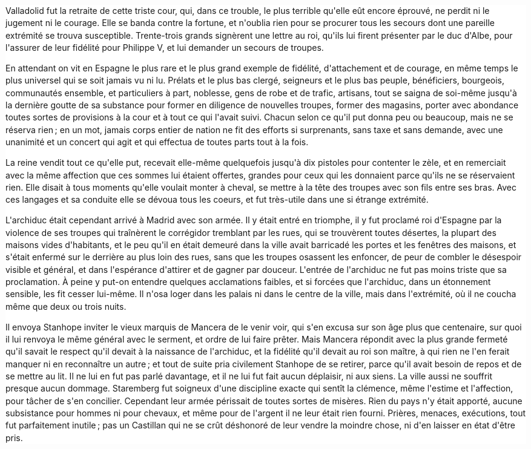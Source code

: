 Valladolid fut la retraite de cette triste cour, qui, dans ce trouble, le plus
terrible qu'elle eût encore éprouvé, ne perdit ni le jugement ni le courage.
Elle se banda contre la fortune, et n'oublia rien pour se procurer tous les
secours dont une pareille extrémité se trouva susceptible. Trente-trois grands
signèrent une lettre au roi, qu'ils lui firent présenter par le duc d'Albe,
pour l'assurer de leur fidélité pour Philippe V, et lui demander un secours de
troupes.

En attendant on vit en Espagne le plus rare et le plus grand exemple de
fidélité, d'attachement et de courage, en même temps le plus universel qui se
soit jamais vu ni lu. Prélats et le plus bas clergé, seigneurs et le plus bas
peuple, bénéficiers, bourgeois, communautés ensemble, et particuliers à part,
noblesse, gens de robe et de trafic, artisans, tout se saigna de soi-même
jusqu'à la dernière goutte de sa substance pour former en diligence de
nouvelles troupes, former des magasins, porter avec abondance toutes sortes de
provisions à la cour et à tout ce qui l'avait suivi. Chacun selon ce qu'il put
donna peu ou beaucoup, mais ne se réserva rien ; en un mot, jamais corps entier
de nation ne fit des efforts si surprenants, sans taxe et sans demande, avec
une unanimité et un concert qui agit et qui effectua de toutes parts tout à la
fois.

La reine vendit tout ce qu'elle put, recevait elle-même quelquefois jusqu'à
dix pistoles pour contenter le zèle, et en remerciait avec la même affection
que ces sommes lui étaient offertes, grandes pour ceux qui les donnaient parce
qu'ils ne se réservaient rien. Elle disait à tous moments qu'elle voulait
monter à cheval, se mettre à la tête des troupes avec son fils entre ses bras.
Avec ces langages et sa conduite elle se dévoua tous les coeurs, et fut
très-utile dans une si étrange extrémité.

L'archiduc était cependant arrivé à Madrid avec son armée. Il y était entré en
triomphe, il y fut proclamé roi d'Espagne par la violence de ses troupes qui
traînèrent le corrégidor tremblant par les rues, qui se trouvèrent toutes
désertes, la plupart des maisons vides d'habitants, et le peu qu'il en était
demeuré dans la ville avait barricadé les portes et les fenêtres des maisons,
et s'était enfermé sur le derrière au plus loin des rues, sans que les troupes
osassent les enfoncer, de peur de combler le désespoir visible et général, et
dans l'espérance d'attirer et de gagner par douceur. L'entrée de l'archiduc ne
fut pas moins triste que sa proclamation. À peine y put-on entendre quelques
acclamations faibles, et si forcées que l'archiduc, dans un étonnement
sensible, les fit cesser lui-même. Il n'osa loger dans les palais ni dans le
centre de la ville, mais dans l'extrémité, où il ne coucha même que deux ou
trois nuits.

Il envoya Stanhope inviter le vieux marquis de Mancera de le venir voir, qui
s'en excusa sur son âge plus que centenaire, sur quoi il lui renvoya le même
général avec le serment, et ordre de lui faire prêter. Mais Mancera répondit
avec la plus grande fermeté qu'il savait le respect qu'il devait à la
naissance de l'archiduc, et la fidélité qu'il devait au roi son maître, à qui
rien ne l'en ferait manquer ni en reconnaître un autre ; et tout de suite pria
civilement Stanhope de se retirer, parce qu'il avait besoin de repos et de se
mettre au lit. Il ne lui en fut pas parlé davantage, et il ne lui fut fait
aucun déplaisir, ni aux siens. La ville aussi ne souffrit presque aucun
dommage. Staremberg fut soigneux d'une discipline exacte qui sentît la
clémence, même l'estime et l'affection, pour tâcher de s'en concilier.
Cependant leur armée périssait de toutes sortes de misères. Rien du pays n'y
était apporté, aucune subsistance pour hommes ni pour chevaux, et même pour de
l'argent il ne leur était rien fourni. Prières, menaces, exécutions, tout fut
parfaitement inutile ; pas un Castillan qui ne se crût déshonoré de leur vendre
la moindre chose, ni d'en laisser en état d'être pris.
